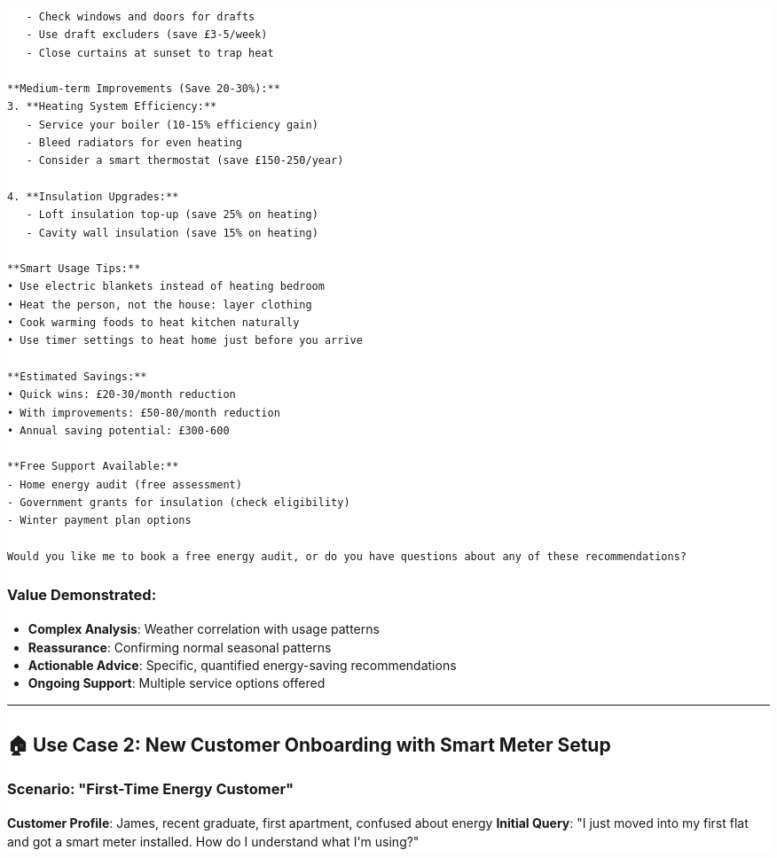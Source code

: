 ```
   - Check windows and doors for drafts
   - Use draft excluders (save £3-5/week)
   - Close curtains at sunset to trap heat

**Medium-term Improvements (Save 20-30%):**
3. **Heating System Efficiency:**
   - Service your boiler (10-15% efficiency gain)
   - Bleed radiators for even heating
   - Consider a smart thermostat (save £150-250/year)

4. **Insulation Upgrades:**
   - Loft insulation top-up (save 25% on heating)
   - Cavity wall insulation (save 15% on heating)

**Smart Usage Tips:**
• Use electric blankets instead of heating bedroom
• Heat the person, not the house: layer clothing
• Cook warming foods to heat kitchen naturally
• Use timer settings to heat home just before you arrive

**Estimated Savings:**
• Quick wins: £20-30/month reduction
• With improvements: £50-80/month reduction
• Annual saving potential: £300-600

**Free Support Available:**
- Home energy audit (free assessment)
- Government grants for insulation (check eligibility)
- Winter payment plan options

Would you like me to book a free energy audit, or do you have questions about any of these recommendations?
```

### Value Demonstrated:
- **Complex Analysis**: Weather correlation with usage patterns
- **Reassurance**: Confirming normal seasonal patterns
- **Actionable Advice**: Specific, quantified energy-saving recommendations
- **Ongoing Support**: Multiple service options offered

---

## 🏠 Use Case 2: New Customer Onboarding with Smart Meter Setup

### Scenario: "First-Time Energy Customer"
**Customer Profile**: James, recent graduate, first apartment, confused about energy
**Initial Query**: "I just moved into my first flat and got a smart meter installed. How do I understand what I'm using?"
